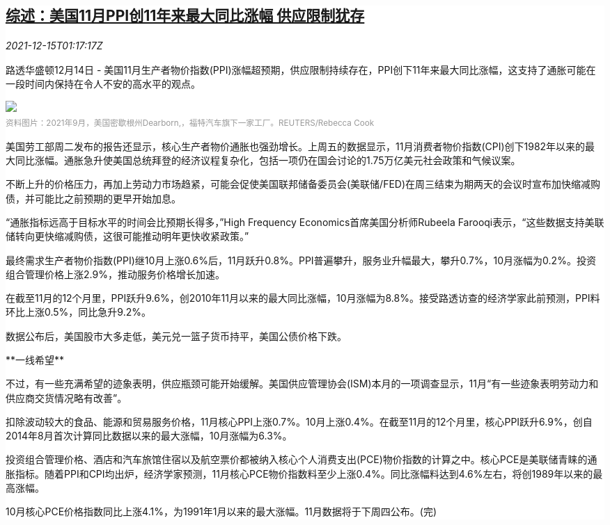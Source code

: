 
[综述：美国11月PPI创11年来最大同比涨幅 供应限制犹存](https://cn.reuters.com/article/us-nov-ppi-inventory-supply-1215-idCNKBS2IU038)
------

<div><i>2021-12-15T01:17:17Z</i></div><p>路透华盛顿12月14日 - 美国11月生产者物价指数(PPI)涨幅超预期，供应限制持续存在，PPI创下11年来最大同比涨幅，这支持了通胀可能在一段时间内保持在令人不安的高水平的观点。</p><img src="https://static.reuters.com/resources/r/?m=02&d=20211215&t=2&i=1584727846&r=LYNXMPEHBE017" width="100%"><div><small style="color: #999;">资料图片：2021年9月，美国密歇根州Dearborn,，福特汽车旗下一家工厂。REUTERS/Rebecca Cook</small></div><p>美国劳工部周二发布的报告还显示，核心生产者物价通胀也强劲增长。上周五的数据显示，11月消费者物价指数(CPI)创下1982年以来的最大同比涨幅。通胀急升使美国总统拜登的经济议程复杂化，包括一项仍在国会讨论的1.75万亿美元社会政策和气候议案。</p><p>不断上升的价格压力，再加上劳动力市场趋紧，可能会促使美国联邦储备委员会(美联储/FED)在周三结束为期两天的会议时宣布加快缩减购债，并可能比之前预期的更早开始加息。</p><p>“通胀指标远高于目标水平的时间会比预期长得多，”High Frequency Economics首席美国分析师Rubeela Farooqi表示，“这些数据支持美联储转向更快缩减购债，这很可能推动明年更快收紧政策。”</p><p>最终需求生产者物价指数(PPI)继10月上涨0.6%后，11月跃升0.8%。PPI普遍攀升，服务业升幅最大，攀升0.7%，10月涨幅为0.2%。投资组合管理价格上涨2.9%，推动服务价格增长加速。</p><p>在截至11月的12个月里，PPI跃升9.6%，创2010年11月以来的最大同比涨幅，10月涨幅为8.8%。接受路透访查的经济学家此前预测，PPI料环比上涨0.5%，同比急升9.2%。</p><p>数据公布后，美国股市大多走低，美元兑一篮子货币持平，美国公债价格下跌。</p><p>**一线希望**</p><p>不过，有一些充满希望的迹象表明，供应瓶颈可能开始缓解。美国供应管理协会(ISM)本月的一项调查显示，11月“有一些迹象表明劳动力和供应商交货情况略有改善”。</p><p>扣除波动较大的食品、能源和贸易服务价格，11月核心PPI上涨0.7%。10月上涨0.4%。在截至11月的12个月里，核心PPI跃升6.9%，创自2014年8月首次计算同比数据以来的最大涨幅，10月涨幅为6.3%。</p><p>投资组合管理价格、酒店和汽车旅馆住宿以及航空票价都被纳入核心个人消费支出(PCE)物价指数的计算之中。核心PCE是美联储青睐的通胀指标。随着PPI和CPI均出炉，经济学家预测，11月核心PCE物价指数料至少上涨0.4%。同比涨幅料达到4.6%左右，将创1989年以来的最高涨幅。</p><p>10月核心PCE价格指数同比上涨4.1%，为1991年1月以来的最大涨幅。11月数据将于下周四公布。(完)</p>
